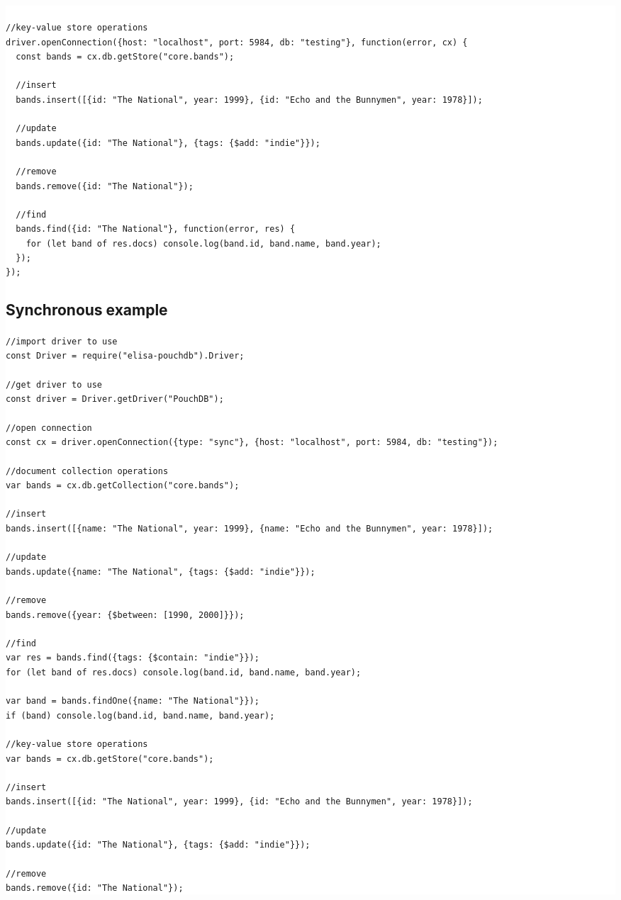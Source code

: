 ```

//key-value store operations
driver.openConnection({host: "localhost", port: 5984, db: "testing"}, function(error, cx) {
  const bands = cx.db.getStore("core.bands");

  //insert
  bands.insert([{id: "The National", year: 1999}, {id: "Echo and the Bunnymen", year: 1978}]);

  //update
  bands.update({id: "The National"}, {tags: {$add: "indie"}});

  //remove
  bands.remove({id: "The National"});

  //find
  bands.find({id: "The National"}, function(error, res) {
    for (let band of res.docs) console.log(band.id, band.name, band.year);
  });
});
```

## Synchronous example

```
//import driver to use
const Driver = require("elisa-pouchdb").Driver;

//get driver to use
const driver = Driver.getDriver("PouchDB");

//open connection
const cx = driver.openConnection({type: "sync"}, {host: "localhost", port: 5984, db: "testing"});

//document collection operations
var bands = cx.db.getCollection("core.bands");

//insert
bands.insert([{name: "The National", year: 1999}, {name: "Echo and the Bunnymen", year: 1978}]);

//update
bands.update({name: "The National", {tags: {$add: "indie"}});

//remove
bands.remove({year: {$between: [1990, 2000]}});

//find
var res = bands.find({tags: {$contain: "indie"}});
for (let band of res.docs) console.log(band.id, band.name, band.year);

var band = bands.findOne({name: "The National"}});
if (band) console.log(band.id, band.name, band.year);

//key-value store operations
var bands = cx.db.getStore("core.bands");

//insert
bands.insert([{id: "The National", year: 1999}, {id: "Echo and the Bunnymen", year: 1978}]);

//update
bands.update({id: "The National"}, {tags: {$add: "indie"}});

//remove
bands.remove({id: "The National"});
```